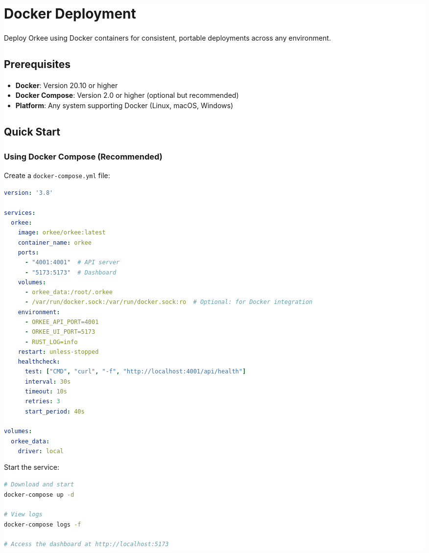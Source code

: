 # Docker Deployment

Deploy Orkee using Docker containers for consistent, portable deployments across any environment.

## Prerequisites

- **Docker**: Version 20.10 or higher
- **Docker Compose**: Version 2.0 or higher (optional but recommended)
- **Platform**: Any system supporting Docker (Linux, macOS, Windows)

## Quick Start

### Using Docker Compose (Recommended)

Create a `docker-compose.yml` file:

```yaml
version: '3.8'

services:
  orkee:
    image: orkee/orkee:latest
    container_name: orkee
    ports:
      - "4001:4001"  # API server
      - "5173:5173"  # Dashboard
    volumes:
      - orkee_data:/root/.orkee
      - /var/run/docker.sock:/var/run/docker.sock:ro  # Optional: for Docker integration
    environment:
      - ORKEE_API_PORT=4001
      - ORKEE_UI_PORT=5173
      - RUST_LOG=info
    restart: unless-stopped
    healthcheck:
      test: ["CMD", "curl", "-f", "http://localhost:4001/api/health"]
      interval: 30s
      timeout: 10s
      retries: 3
      start_period: 40s

volumes:
  orkee_data:
    driver: local
```

Start the service:

```bash
# Download and start
docker-compose up -d

# View logs
docker-compose logs -f

# Access the dashboard at http://localhost:5173
```
